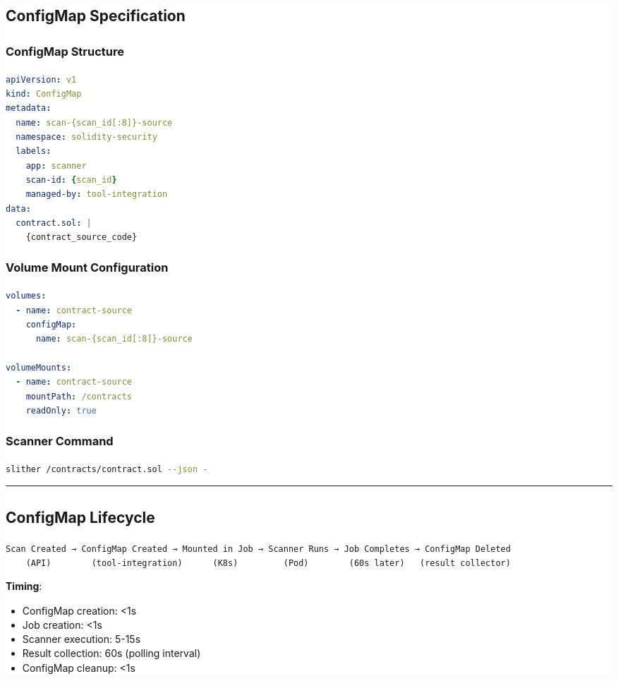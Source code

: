 
## ConfigMap Specification

### ConfigMap Structure
```yaml
apiVersion: v1
kind: ConfigMap
metadata:
  name: scan-{scan_id[:8]}-source
  namespace: solidity-security
  labels:
    app: scanner
    scan-id: {scan_id}
    managed-by: tool-integration
data:
  contract.sol: |
    {contract_source_code}
```

### Volume Mount Configuration
```yaml
volumes:
  - name: contract-source
    configMap:
      name: scan-{scan_id[:8]}-source

volumeMounts:
  - name: contract-source
    mountPath: /contracts
    readOnly: true
```

### Scanner Command
```bash
slither /contracts/contract.sol --json -
```

---

## ConfigMap Lifecycle

```
Scan Created → ConfigMap Created → Mounted in Job → Scanner Runs → Job Completes → ConfigMap Deleted
    (API)        (tool-integration)      (K8s)         (Pod)        (60s later)   (result collector)
```

**Timing**:
- ConfigMap creation: <1s
- Job creation: <1s
- Scanner execution: 5-15s
- Result collection: 60s (polling interval)
- ConfigMap cleanup: <1s
